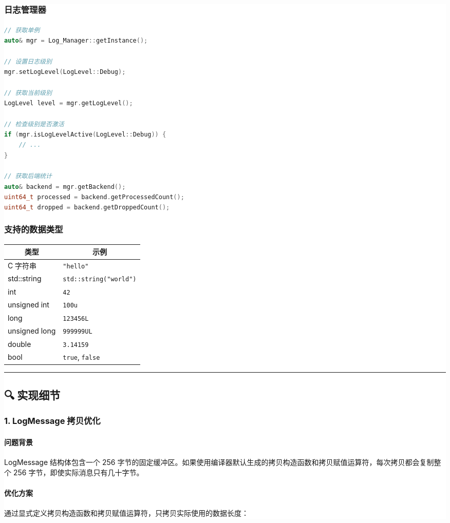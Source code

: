 ### 日志管理器

```cpp
// 获取单例
auto& mgr = Log_Manager::getInstance();

// 设置日志级别
mgr.setLogLevel(LogLevel::Debug);

// 获取当前级别
LogLevel level = mgr.getLogLevel();

// 检查级别是否激活
if (mgr.isLogLevelActive(LogLevel::Debug)) {
    // ...
}

// 获取后端统计
auto& backend = mgr.getBackend();
uint64_t processed = backend.getProcessedCount();
uint64_t dropped = backend.getDroppedCount();
```

### 支持的数据类型

| 类型 | 示例 |
|------|------|
| C 字符串 | `"hello"` |
| std::string | `std::string("world")` |
| int | `42` |
| unsigned int | `100u` |
| long | `123456L` |
| unsigned long | `999999UL` |
| double | `3.14159` |
| bool | `true`, `false` |

---

## 🔍 实现细节

### 1. LogMessage 拷贝优化

#### 问题背景
LogMessage 结构体包含一个 256 字节的固定缓冲区。如果使用编译器默认生成的拷贝构造函数和拷贝赋值运算符，每次拷贝都会复制整个 256 字节，即使实际消息只有几十字节。

#### 优化方案
通过显式定义拷贝构造函数和拷贝赋值运算符，只拷贝实际使用的数据长度：
